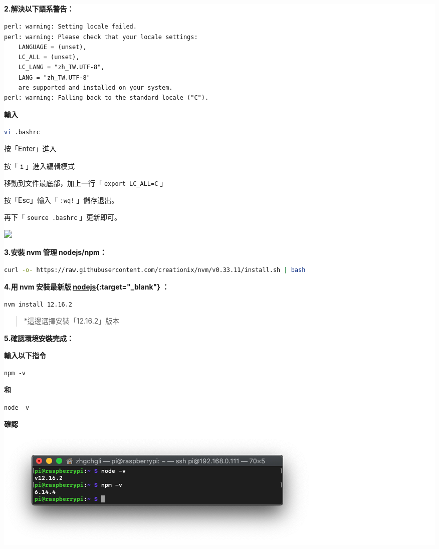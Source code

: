 
**2\.解決以下語系警告：**
```plaintext
perl: warning: Setting locale failed.
perl: warning: Please check that your locale settings:
    LANGUAGE = (unset),
    LC_ALL = (unset),
    LC_LANG = "zh_TW.UTF-8",
    LANG = "zh_TW.UTF-8"
    are supported and installed on your system.
perl: warning: Falling back to the standard locale ("C").
```

**輸入**
```bash
vi .bashrc
```

按「Enter」進入

按「 `i` 」進入編輯模式

移動到文件最底部，加上一行「 `export LC_ALL=C` 」

按「Esc」輸入「 `:wq!` 」儲存退出。

再下「 `source .bashrc` 」更新即可。


![](/assets/99db2a1fbfe5/1*Z3E5QTXErDmmNVRd5QYo8g.gif)


**3\.安裝 nvm 管理 nodejs/npm：**
```bash
curl -o- https://raw.githubusercontent.com/creationix/nvm/v0.33.11/install.sh | bash
```

**4\.用 nvm 安裝最新版 [nodejs](https://nodejs.org/en/){:target="_blank"} ：**

`nvm install 12.16.2`


> \*這邊選擇安裝「12\.16\.2」版本 





**5\.確認環境安裝完成：**

**輸入以下指令**

`npm -v`

**和**

`node -v`

**確認**


![沒錯誤訊息即可！](/assets/99db2a1fbfe5/1*u3xgdplBB-7DyvSpAJU4dA.png)
